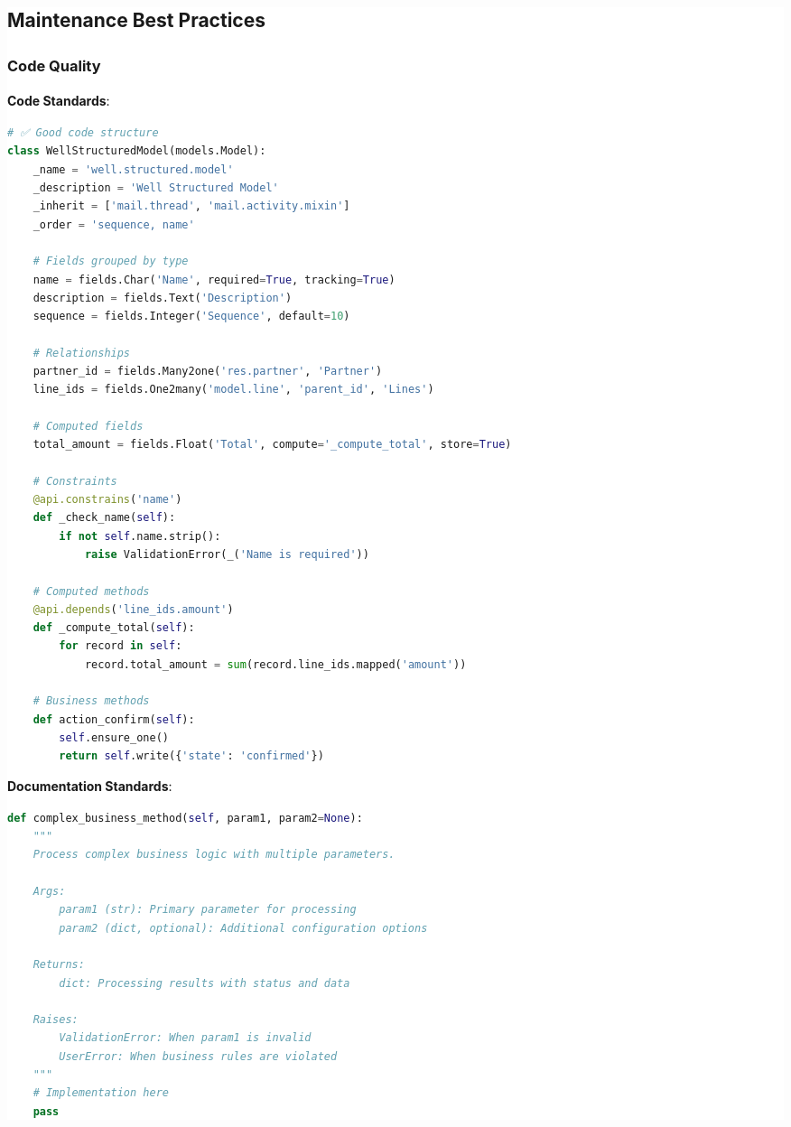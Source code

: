
## Maintenance Best Practices

### Code Quality

**Code Standards**:
```python
# ✅ Good code structure
class WellStructuredModel(models.Model):
    _name = 'well.structured.model'
    _description = 'Well Structured Model'
    _inherit = ['mail.thread', 'mail.activity.mixin']
    _order = 'sequence, name'
    
    # Fields grouped by type
    name = fields.Char('Name', required=True, tracking=True)
    description = fields.Text('Description')
    sequence = fields.Integer('Sequence', default=10)
    
    # Relationships
    partner_id = fields.Many2one('res.partner', 'Partner')
    line_ids = fields.One2many('model.line', 'parent_id', 'Lines')
    
    # Computed fields
    total_amount = fields.Float('Total', compute='_compute_total', store=True)
    
    # Constraints
    @api.constrains('name')
    def _check_name(self):
        if not self.name.strip():
            raise ValidationError(_('Name is required'))
    
    # Computed methods
    @api.depends('line_ids.amount')
    def _compute_total(self):
        for record in self:
            record.total_amount = sum(record.line_ids.mapped('amount'))
    
    # Business methods
    def action_confirm(self):
        self.ensure_one()
        return self.write({'state': 'confirmed'})
```

**Documentation Standards**:
```python
def complex_business_method(self, param1, param2=None):
    """
    Process complex business logic with multiple parameters.
    
    Args:
        param1 (str): Primary parameter for processing
        param2 (dict, optional): Additional configuration options
        
    Returns:
        dict: Processing results with status and data
        
    Raises:
        ValidationError: When param1 is invalid
        UserError: When business rules are violated
    """
    # Implementation here
    pass
```
